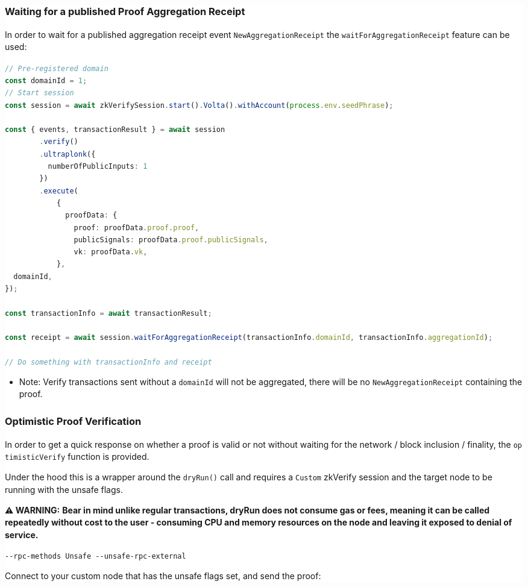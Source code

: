 ### Waiting for a published Proof Aggregation Receipt

In order to wait for a published aggregation receipt event `NewAggregationReceipt` the `waitForAggregationReceipt` feature can be used:

```typescript
// Pre-registered domain
const domainId = 1;
// Start session
const session = await zkVerifySession.start().Volta().withAccount(process.env.seedPhrase);

const { events, transactionResult } = await session
        .verify()
        .ultraplonk({
          numberOfPublicInputs: 1
        })
        .execute(
            {
              proofData: {
                proof: proofData.proof.proof,
                publicSignals: proofData.proof.publicSignals,
                vk: proofData.vk,
            },
  domainId,
});

const transactionInfo = await transactionResult;

const receipt = await session.waitForAggregationReceipt(transactionInfo.domainId, transactionInfo.aggregationId);

// Do something with transactionInfo and receipt
```

* Note:  Verify transactions sent without a `domainId` will not be aggregated, there will be no `NewAggregationReceipt` containing the proof.

### Optimistic Proof Verification

In order to get a quick response on whether a proof is valid or not without waiting for the network / block inclusion / finality, the `optimisticVerify` function is provided.

Under the hood this is a wrapper around the `dryRun()` call and requires a `Custom` zkVerify session and the target node to be running with the unsafe flags.

**⚠ WARNING:**
**Bear in mind unlike regular transactions, dryRun does not consume gas or fees, meaning it can be called repeatedly without cost to the user - consuming CPU and memory resources on the node and leaving it exposed to denial of service.**

```shell
--rpc-methods Unsafe --unsafe-rpc-external
```

Connect to your custom node that has the unsafe flags set, and send the proof:
